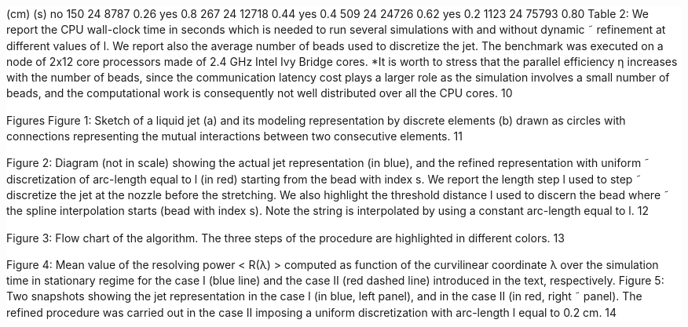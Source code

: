 (cm) (s)
no 150 24 8787 0.26
yes 0.8 267 24 12718 0.44
yes 0.4 509 24 24726 0.62
yes 0.2 1123 24 75793 0.80
Table 2: We report the CPU wall-clock time in seconds which is needed to run several simulations with and without dynamic
˜
refinement at different values of l. We report also the average number of beads used to discretize the jet. The benchmark was
executed on a node of 2x12 core processors made of 2.4 GHz Intel Ivy Bridge cores. *It is worth to stress that the parallel
efficiency η increases with the number of beads, since the communication latency cost plays a larger role as the simulation
involves a small number of beads, and the computational work is consequently not well distributed over all the CPU cores.
10

Figures
Figure 1: Sketch of a liquid jet (a) and its modeling representation by discrete elements (b) drawn as circles with connections
representing the mutual interactions between two consecutive elements.
11

Figure 2: Diagram (not in scale) showing the actual jet representation (in blue), and the refined representation with uniform
˜
discretization of arc-length equal to l (in red) starting from the bead with index s. We report the length step l used to
step
˜
discretize the jet at the nozzle before the stretching. We also highlight the threshold distance l used to discern the bead where
˜
the spline interpolation starts (bead with index s). Note the string is interpolated by using a constant arc-length equal to l.
12

Figure 3: Flow chart of the algorithm. The three steps of the procedure are highlighted in different colors.
13

Figure 4: Mean value of the resolving power < R(λ) > computed as function of the curvilinear coordinate λ over the simulation
time in stationary regime for the case I (blue line) and the case II (red dashed line) introduced in the text, respectively.
Figure 5: Two snapshots showing the jet representation in the case I (in blue, left panel), and in the case II (in red, right
˜
panel). The refined procedure was carried out in the case II imposing a uniform discretization with arc-length l equal to 0.2
cm.
14
